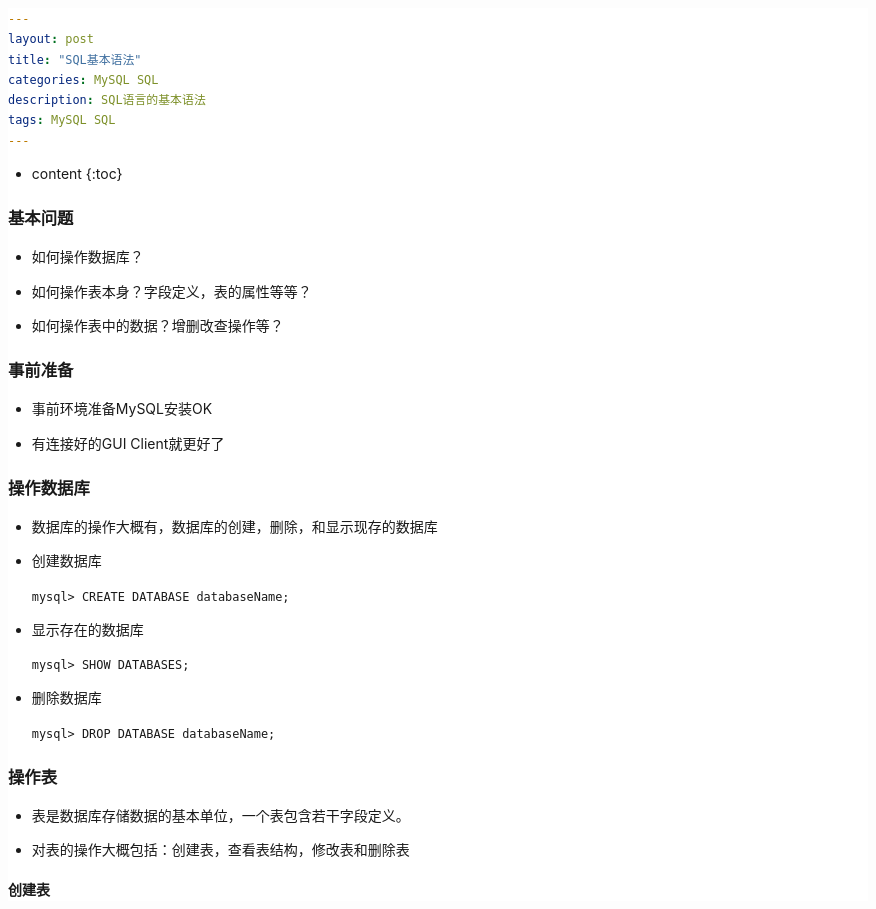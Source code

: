 ```yaml
---
layout: post
title: "SQL基本语法"
categories: MySQL SQL
description: SQL语言的基本语法
tags: MySQL SQL
---
```


* content
{:toc}

### 基本问题

- 如何操作数据库？

- 如何操作表本身？字段定义，表的属性等等？

- 如何操作表中的数据？增删改查操作等？

### 事前准备

- 事前环境准备MySQL安装OK

- 有连接好的GUI Client就更好了

### 操作数据库 

- 数据库的操作大概有，数据库的创建，删除，和显示现存的数据库

- 创建数据库

	```
	mysql> CREATE DATABASE databaseName;
	```
	
- 显示存在的数据库 

	```	
	mysql> SHOW DATABASES;
	```

- 删除数据库 

	```
	mysql> DROP DATABASE databaseName;
	```
	
### 操作表
	
- 表是数据库存储数据的基本单位，一个表包含若干字段定义。

- 对表的操作大概包括：创建表，查看表结构，修改表和删除表

#### 创建表
